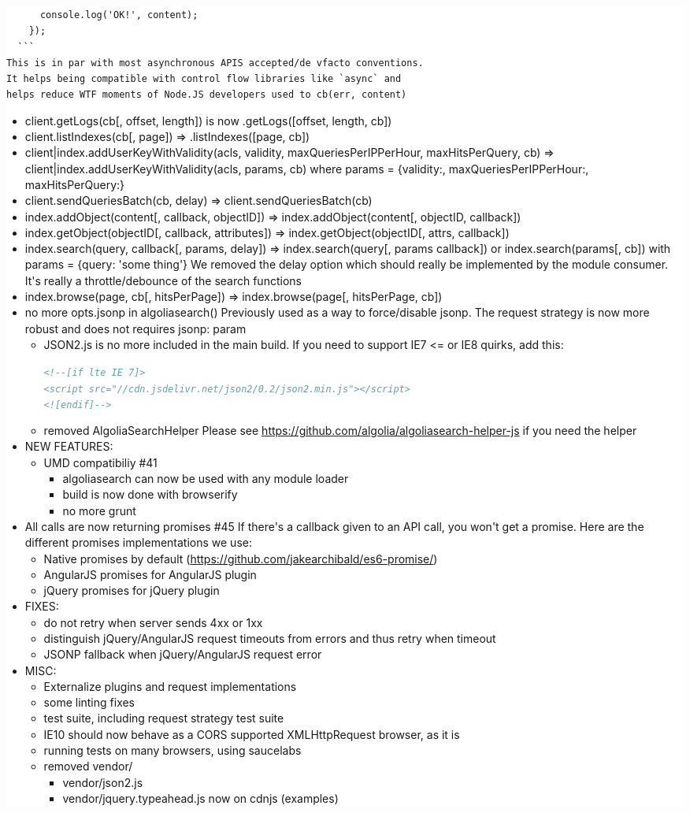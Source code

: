           console.log('OK!', content);
        });
      ```
    This is in par with most asynchronous APIS accepted/de vfacto conventions.
    It helps being compatible with control flow libraries like `async` and
    helps reduce WTF moments of Node.JS developers used to cb(err, content)
  * client.getLogs(cb[, offset, length]) is now .getLogs([offset, length, cb])
  * client.listIndexes(cb[, page]) => .listIndexes([page, cb])
  * client|index.addUserKeyWithValidity(acls, validity, maxQueriesPerIPPerHour, maxHitsPerQuery, cb) => client|index.addUserKeyWithValidity(acls, params, cb) where params = {validity:, maxQueriesPerIPPerHour:, maxHitsPerQuery:}
  * client.sendQueriesBatch(cb, delay) => client.sendQueriesBatch(cb)
  * index.addObject(content[, callback, objectID]) => index.addObject(content[, objectID, callback])
  * index.getObject(objectID[, callback, attributes]) => index.getObject(objectID[, attrs, callback])
  * index.search(query, callback[, params, delay]) => index.search(query[, params callback]) or index.search(params[, cb]) with params = {query: 'some thing'}
    We removed the delay option which should really be implemented by the module consumer. It's really a throttle/debounce of the search functions
  * index.browse(page, cb[, hitsPerPage]) => index.browse(page[, hitsPerPage, cb])
  * no more opts.jsonp in algoliasearch()
    Previously used as a way to force/disable jsonp. The request strategy is now more robust and does not
    requires jsonp: param
    * JSON2.js is no more included in the main build.
      If you need to support IE7 <= or IE8 quirks, add this:
        ```html
        <!--[if lte IE 7]>
        <script src="//cdn.jsdelivr.net/json2/0.2/json2.min.js"></script>
        <![endif]-->
        ```
    * removed AlgoliaSearchHelper
      Please see https://github.com/algolia/algoliasearch-helper-js if you need the helper
  * NEW FEATURES:
    * UMD compatibiliy #41
      - algoliasearch can now be used with any module loader
      - build is now done with browserify
      - no more grunt
  * All calls are now returning promises #45
    If there's a callback given to an API call, you won't get a promise.
    Here are the different promises implementations we use:
    - Native promises by default (https://github.com/jakearchibald/es6-promise/)
    - AngularJS promises for AngularJS plugin
    - jQuery promises for jQuery plugin
* FIXES:
  * do not retry when server sends 4xx or 1xx
  * distinguish jQuery/AngularJS request timeouts from errors and thus retry when timeout
  * JSONP fallback when jQuery/AngularJS request error
* MISC:
  * Externalize plugins and request implementations
  * some linting fixes
  * test suite, including request strategy test suite
  * IE10 should now behave as a CORS supported XMLHttpRequest browser, as it is
  * running tests on many browsers, using saucelabs
  * removed vendor/
    - vendor/json2.js
    - vendor/jquery.typeahead.js now on cdnjs (examples)
